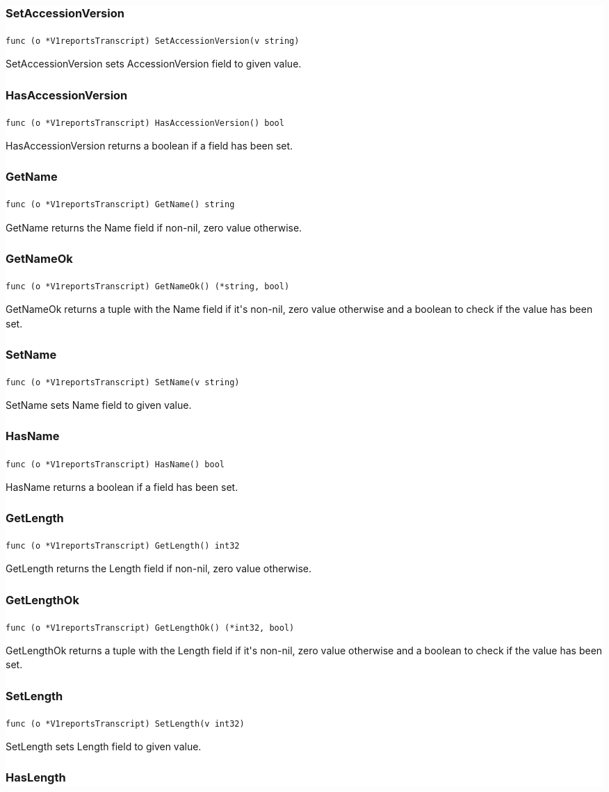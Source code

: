 ### SetAccessionVersion

`func (o *V1reportsTranscript) SetAccessionVersion(v string)`

SetAccessionVersion sets AccessionVersion field to given value.

### HasAccessionVersion

`func (o *V1reportsTranscript) HasAccessionVersion() bool`

HasAccessionVersion returns a boolean if a field has been set.

### GetName

`func (o *V1reportsTranscript) GetName() string`

GetName returns the Name field if non-nil, zero value otherwise.

### GetNameOk

`func (o *V1reportsTranscript) GetNameOk() (*string, bool)`

GetNameOk returns a tuple with the Name field if it's non-nil, zero value otherwise
and a boolean to check if the value has been set.

### SetName

`func (o *V1reportsTranscript) SetName(v string)`

SetName sets Name field to given value.

### HasName

`func (o *V1reportsTranscript) HasName() bool`

HasName returns a boolean if a field has been set.

### GetLength

`func (o *V1reportsTranscript) GetLength() int32`

GetLength returns the Length field if non-nil, zero value otherwise.

### GetLengthOk

`func (o *V1reportsTranscript) GetLengthOk() (*int32, bool)`

GetLengthOk returns a tuple with the Length field if it's non-nil, zero value otherwise
and a boolean to check if the value has been set.

### SetLength

`func (o *V1reportsTranscript) SetLength(v int32)`

SetLength sets Length field to given value.

### HasLength
